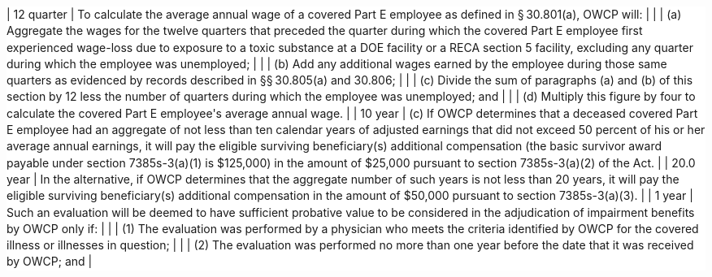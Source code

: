 | 12 quarter     | To calculate the average annual wage of a covered Part E employee as defined in &#167;&#8201;30.801(a), OWCP will:                                                                                                                                                                                                                                                                                                                                                                                                                                                |
|                |                 (a) Aggregate the wages for the twelve quarters that preceded the quarter during which the covered Part E employee first experienced wage-loss due to exposure to a toxic substance at a DOE facility or a RECA section 5 facility, excluding any quarter during which the employee was unemployed;                                                                                                                                                                                                                                               |
|                |                 (b) Add any additional wages earned by the employee during those same quarters as evidenced by records described in &#167;&#167;&#8201;30.805(a) and 30.806;                                                                                                                                                                                                                                                                                                                                                                                      |
|                |                 (c) Divide the sum of paragraphs (a) and (b) of this section by 12 less the number of quarters during which the employee was unemployed; and                                                                                                                                                                                                                                                                                                                                                                                                      |
|                |                 (d) Multiply this figure by four to calculate the covered Part E employee's average annual wage.                                                                                                                                                                                                                                                                                                                                                                                                                                                  |
| 10 year        | (c) If OWCP determines that a deceased covered Part E employee had an aggregate of not less than ten calendar years of adjusted earnings that did not exceed 50 percent of his or her average annual earnings, it will pay the eligible surviving beneficiary(s) additional compensation (the basic survivor award payable under section 7385s-3(a)(1) is $125,000) in the amount of $25,000 pursuant to section 7385s-3(a)(2) of the Act.                                                                                                                        |
| 20.0 year      | In the alternative, if OWCP determines that the aggregate number of such years is not less than 20 years, it will pay the eligible surviving beneficiary(s) additional compensation in the amount of $50,000 pursuant to section 7385s-3(a)(3).                                                                                                                                                                                                                                                                                                                   |
| 1 year         | Such an evaluation will be deemed to have sufficient probative value to be considered in the adjudication of impairment benefits by OWCP only if:                                                                                                                                                                                                                                                                                                                                                                                                                 |
|                |                 (1) The evaluation was performed by a physician who meets the criteria identified by OWCP for the covered illness or illnesses in question;                                                                                                                                                                                                                                                                                                                                                                                                       |
|                |                 (2) The evaluation was performed no more than one year before the date that it was received by OWCP; and                                                                                                                                                                                                                                                                                                                                                                                                                                          |